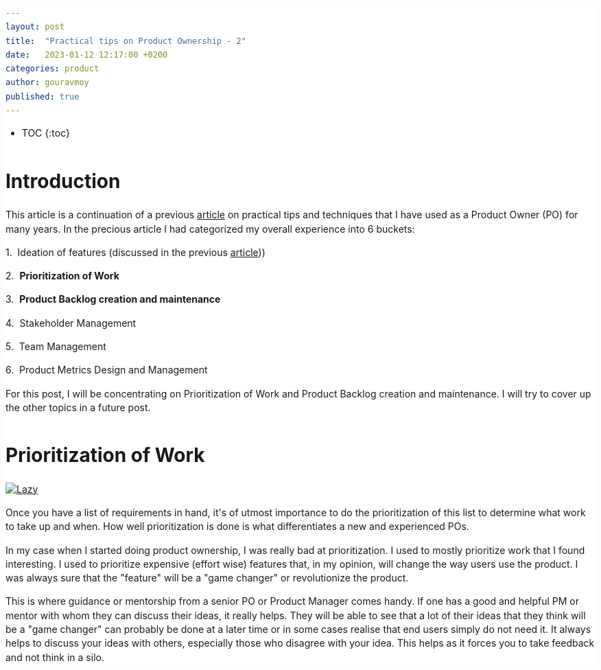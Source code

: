 ```yaml
---
layout: post
title:  "Practical tips on Product Ownership - 2"
date:   2023-01-12 12:17:00 +0200
categories: product
author: gouravmoy
published: true
---
```


* TOC
{:toc}

# Introduction

This article is a continuation of a previous [article](/product/2023/01/09/tips-on-po-1.html) on practical tips and techniques that I have used as a Product Owner (PO) for many years. In the precious article I had categorized my overall experience into 6 buckets:

1.  Ideation of features (discussed in the previous [article](/product/2023/01/09/tips-on-po-1.html)))

2.  **Prioritization of Work**

3.  **Product Backlog creation and maintenance**

4.  Stakeholder Management

5.  Team Management

6.  Product Metrics Design and Management

For this post, I will be concentrating on Prioritization of Work and Product Backlog creation and maintenance. I will try to cover up the other topics in a future post.

# Prioritization of Work

<a data-flickr-embed="true" href="https://www.flickr.com/photos/97713098@N06/49333539786/in/dateposted-public/" title="Lazy"><img src="https://live.staticflickr.com/65535/49333539786_6f0e62489a_c.jpg" width="800" height="532" alt="Lazy"/></a><script async src="//embedr.flickr.com/assets/client-code.js" charset="utf-8"></script>

Once you have a list of requirements in hand, it's of utmost importance to do the prioritization of this list to determine what work to take up and when. How well prioritization is done is what differentiates a new and experienced POs. 

In my case when I started doing product ownership, I was really bad at prioritization. I used to mostly prioritize work that I found interesting. I used to prioritize expensive (effort wise) features that, in my opinion, will change the way users use the product. I was always sure that the "feature" will be a "game changer" or revolutionize the product.

This is where guidance or mentorship from a senior PO or Product Manager comes handy. If one has a good and helpful PM or mentor with whom they can discuss their ideas, it really helps. They will be able to see that a lot of their ideas that they think will be a "game changer" can probably be done at a later time or in some cases realise that end users simply do not need it. It always helps to discuss your ideas with others, especially those who disagree with your idea. This helps as it forces you to take feedback and  not think in a silo. 
